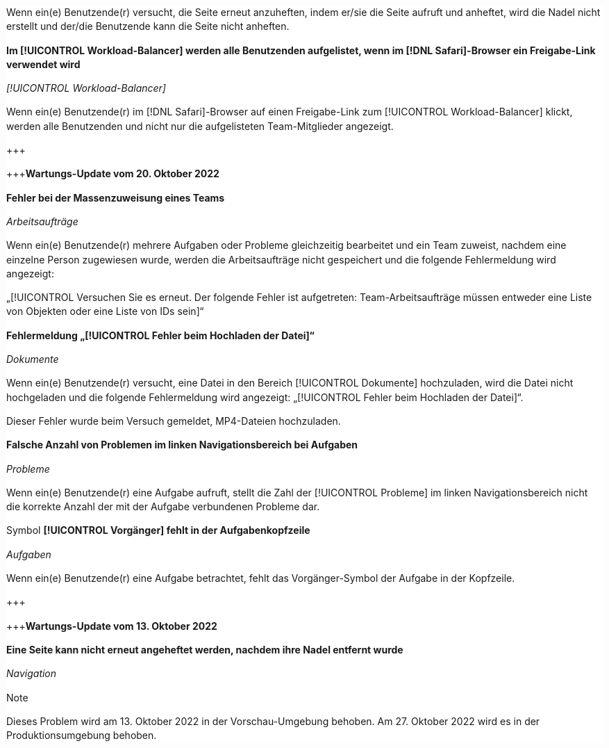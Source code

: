 Wenn ein(e) Benutzende(r) versucht, die Seite erneut anzuheften, indem er/sie die Seite aufruft und anheftet, wird die Nadel nicht erstellt und der/die Benutzende kann die Seite nicht anheften.

**Im [!UICONTROL Workload-Balancer] werden alle Benutzenden aufgelistet, wenn im [!DNL Safari]-Browser ein Freigabe-Link verwendet wird**

*[!UICONTROL Workload-Balancer]*

Wenn ein(e) Benutzende(r) im [!DNL Safari]-Browser auf einen Freigabe-Link zum [!UICONTROL Workload-Balancer] klickt, werden alle Benutzenden und nicht nur die aufgelisteten Team-Mitglieder angezeigt.

+++

+++**Wartungs-Update vom 20. Oktober 2022**

**Fehler bei der Massenzuweisung eines Teams**

*Arbeitsaufträge*

Wenn ein(e) Benutzende(r) mehrere Aufgaben oder Probleme gleichzeitig bearbeitet und ein Team zuweist, nachdem eine einzelne Person zugewiesen wurde, werden die Arbeitsaufträge nicht gespeichert und die folgende Fehlermeldung wird angezeigt:

„[!UICONTROL Versuchen Sie es erneut. Der folgende Fehler ist aufgetreten: Team-Arbeitsaufträge müssen entweder eine Liste von Objekten oder eine Liste von IDs sein]“

**Fehlermeldung „[!UICONTROL Fehler beim Hochladen der Datei]“**

*Dokumente*

Wenn ein(e) Benutzende(r) versucht, eine Datei in den Bereich [!UICONTROL Dokumente] hochzuladen, wird die Datei nicht hochgeladen und die folgende Fehlermeldung wird angezeigt: „[!UICONTROL Fehler beim Hochladen der Datei]“.

Dieser Fehler wurde beim Versuch gemeldet, MP4-Dateien hochzuladen.

**Falsche Anzahl von Problemen im linken Navigationsbereich bei Aufgaben**

*Probleme*

Wenn ein(e) Benutzende(r) eine Aufgabe aufruft, stellt die Zahl der [!UICONTROL Probleme] im linken Navigationsbereich nicht die korrekte Anzahl der mit der Aufgabe verbundenen Probleme dar.


Symbol **[!UICONTROL Vorgänger] fehlt in der Aufgabenkopfzeile**

*Aufgaben*

Wenn ein(e) Benutzende(r) eine Aufgabe betrachtet, fehlt das Vorgänger-Symbol der Aufgabe in der Kopfzeile.

+++

+++**Wartungs-Update vom 13. Oktober 2022**

**Eine Seite kann nicht erneut angeheftet werden, nachdem ihre Nadel entfernt wurde**

*Navigation*

>[!NOTE]
>
>Dieses Problem wird am 13. Oktober 2022 in der Vorschau-Umgebung behoben. Am 27. Oktober 2022 wird es in der Produktionsumgebung behoben.
